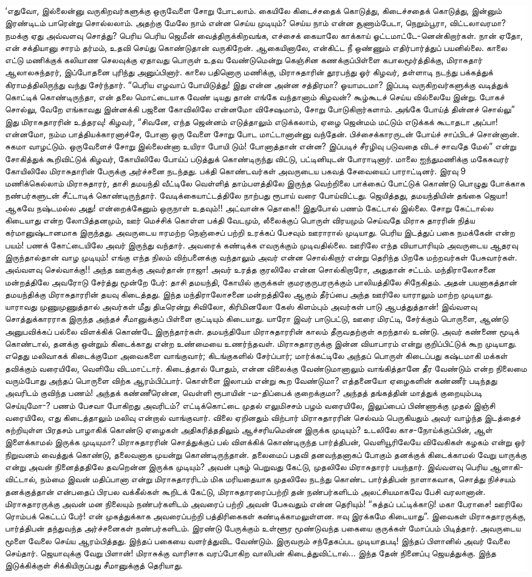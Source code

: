 ‘எதுவோ, இல்லைன்னு வருகிறவர்களுக்கு ஒருவேளை சோறு போடலாம். கையிலே கிடைச்சதைக் கொடுத்து, கிடைச்சதைக் கொடுத்து, இன்னும் இரண்டிடம் பாரென்று சொல்லலாம். அதற்கு மேலே நாம் என்ன செய்ய முடியும்? செய்ய நாம் என்ன சூணாம்பேடா, நெறும்பூரா, விட்டலாவரமா? நமக்கு ஏது அவ்வளவு சொத்து? பெரிய பெரிய ஜெமீன் வைத்திருக்கிறவங்க, எச்சைக் கையாலே காக்காய் ஓட்டமாட்டே-னென்கிறார்கள். நான் ஏதோ, என் சக்தியானு சாரம் தர்மம், உதவி செய்து கொண்டுதான் வருகிறேன். ஆகையினாலே, என்கிட்ட நீ ஒண்ணும் எதிர்பார்த்துப் பயனில்லை. காலை எட்டு மணிக்குக் கலியாண செலவுக்கு ஏதாவது பொருள் உதவ வேண்டுமென்று கெஞ்சின கணக்குப்பிள்ளை கபாலமூர்த்திக்கு, மிராசுதார் ஆலாலசுந்தரர், இப்போதனை புரிந்து அனுப்பினார்.
காலை பதினொரு மணிக்கு, மிராசுதாரின் தூரபந்து ஓர் கிழவர், தள்ளாடி நடந்து பக்கத்துக் கிராமத்திலிருந்து வந்து சேர்ந்தார்.
“பெரிய எழவாப் போயிடுத்து! இது என்ன அன்ன சத்திரமா? ஓயாமடமா? இப்படி வருகிறவர்களுக்கு வடித்துக் கொட்டிக் கொண்டிருந்தா, என் தலை மொட்டையாக வேண் டியது தான் எங்கே வந்தானாம் கிழவன்? கூழ்கூடச் செய்ய வில்லையே இன்று. போகச் சொல்லு, வேறே எங்காவது இன்னக்கி பஜனை கோவிலிலே என்னமோ விசேஷமாம், சோறு போடுகிறார்களாம். அங்கே போய்த் தின்னச் சொல்லு”
இது மிராசுதாரரின் உத்தரவு! கிழவர், “சிவனே, எந்த ஜென்னம் எடுத்தாலும் எடுக்கலாம், ஏழை ஜென்மம் மட்டும் எடுக்கக் கூடாதடா அப்பா! என்னமோ, நம்ம பாத்தியக்காரனாச்சே, போனா ஒரு வேளை சோறு போட மாட்டானான்னு வந்தேன். பிச்சைக்காரருடன் போய்ச் சாப்பிடச் சொன்னான். சுகமா வாழட்டும். ஒருவேளைச் சோறு இல்லைன்னா உயிரா போயி டும்! போனாத்தான் என்ன? இப்படிச் சீரழிவு படுவதை விடச் சாவதே மேல்” என்று சோகித்துக் கூறிவிட்டுக் கிழவர், கோயிலிலே போய்ப் படுத்துக் கொண்டிருந்து விட்டு, பட்டினியுடன் போராடினார்.
மாலை ஐந்துமணிக்கு மகேசுவரர் கோயிலிலே மிராசுதாரின் பேருக்கு அர்ச்சனை நடந்தது. பக்தி கொண்டவர்கள் அவருடைய பகவத் சேவையைப் பாராட்டினர். இரவு 9 மணிக்கெல்லாம் மிராசுதாரர், தாசி தமயந்தி வீட்டிலே வெள்ளித் தாம்பளத்திலே இருந்த வெற்றிலை பாக்கைப் போட்டுக் கொண்டு பொழுது போக்காக நண்பர்களுடன் சீட்டாடிக் கொண்டிருந்தார். வேடிக்கையாட்டத்திலே நாற்பது ரூபாய் வரை போய்விட்டது. ஜெயித்தது, தமயந்தியின் தங்கை ஜெயா! ஆகவே நஷ்டமல்ல அது! என்றைக்கேனும் ஒருநாள் உதவும்!! அட்வான்சு தொகை!!
இதுபோல் பணம் கேட்டால் இல்லை. சோறு கேட்டால்ல கிடையாது என்ற லோபித்தனமும், ஊர் மெச்சிக் கொள்ள பக்தி வேடமும், லீலைக்குப் பொருள் விரயமும் செய்வதே மிராசு தாரரின் நித்ய கர்மானுஷ்டானமாக இருந்தது. அவருடைய ஈரமற்ற நெஞ்சைப் பற்றி உரக்கப் பேசவும் ஊராரால் முடியாது. பெரிய இடத்துப் பகை நமக்கேன் என்ற பயம்! பணக் கோட்டையிலே அவர் இருந்து வந்தார். அவரைக் கண்டிக்க எவருக்கும் முடிவதில்லை. ஊரிலே எந்த வியாபாரியும் அவருடைய ஆதரவு இருந்தால்தான் வாழ முடியும்! எங்கு எந்த நிலம் விற்பனைக்கு வந்தாலும் அவர் என்ன சொல்கிறார் என்று தெரிந்த பிறகே மற்றவர்கள் பேசுவார்கள். அவ்வளவு செல்வாக்கு!! அந்த ஊருக்கு அவர்தான் ராஜா! அவர் உரத்த குரலிலே என்ன சொல்கிறாரோ, அதுதான் சட்டம்.
மந்திராலோசனை மன்றத்திலே அவரோடு சேர்த்து மூன்றே பேர்: தாசி தமயந்தி, கோயில் குருக்கள் குமரகுருபரருக்கும் பாலியத்திலே சிநேகிதம். அதன் பயனாகத்தான் தமயந்திக்கு மிராசுதாரரின் தயவு கிடைத்தது. இந்த மந்திராலோசனை மன்றத்திலே ஆகும் தீர்ப்பை அந்த ஊரிலே யாராலும் மாற்ற முடியாது. யாராவது முணுமுணுத்தால் அவர்கள் மீது திடீரென்று சிவிலோ, கிரிமினலோ கேஸ் கிளம்பும் அவர்கள் பாடு ஆபத்துத்தான்!
இவ்வளவு சொத்துக்காரராக இருந்த அந்தச் சீமானுக்குப் பிள்ளை குட்டியும் கிடையாது. யாரோ இவர் பாடுபட்டு, ஊரை மிரட்டி, சேர்க்கும் பொருளை, ஆண்டு அனுபவிக்கப் பல்லை விளக்கிக் கொண்டே இருந்தார்கள். தமயந்தியோ மிராசுதாரரின் காலம் தீருவதற்குள் கறந்தால் உண்டு. அவர் கண்ணை மூடிக் கொண்டால், தனக்கு ஒன்றும் கிடைக்காது என்ற உண்மையை உணர்ந்தவள்.
மிராசுதாரருக்கு இன்ன வியாபாரம் என்று குறிப்பிட்டுக் கூற முடியாது. எதெது மலிவாகக் கிடைக்குமோ அவைகளை வாங்குவார்; கிடங்குகளில் சேர்ப்பார்; மார்க்கட்டிலே அந்தப் பொருள் கிடைப்பது கஷ்டமாகி மக்கள் தவிக்கும் வரையிலே, வெளியே விடமாட்டார். கிடைத்தால் போதும், என்ன விலைக்கு வேண்டுமானாலும் வாங்கித்தானே தீர வேண்டும் என்ற நிலைமை வரும்போது அந்தப் பொருளை விற்க ஆரம்பிப்பார். கொள்ளை இலாபம் என்று கூற வேண்டுமா? எத்தனையோ ஏழைகளின் கண்ணீர் படிந்தது அவரிடம் குவிந்த பணம்! அந்தக் கண்ணீரென்ன, வெள்ளி ரூபாயின் -ம-திப்பைக் குறைக்குமா? அந்தத் தங்கத்தின் மாத்துக் குறையும்படி செய்யுமோ-? பணம் பேசவா போகிறது அவரிடம்?
எட்டிக்கொட்டை முதல் எலுமிசசம் பழம் வரையிலே, இலுப்பைப் பிண்ணாக்கு முதல் இஞ்சி வரையிலே, எது கிடைத்தாலும் மலிவு என்றால் வாங்குவார். விலை ஏறினதும் விற்பார் மிராசுதாரரின் செல்வம் பெருகியதும் அவர் வாழ்ந்த இடத்தைச் சுற்றியுள்ள பிரதசம் பாழாகிக் கொண்டு ஏழைகள் அதிகரித்ததிலும் ஆச்சரியமென்ன இருக்க முடியும்? உடலிலே காச-நோய்க்குப்பின், ஆள் இளைக்காமல் இருக்க முடியுமா?
மிராசுதாரரின் சொத்துக்குப் பல் விளக்கிக் கொண்டிருந்த பார்த்திபன், வெளியூரிலேயே விவேகிகள் கழகம் என்று ஒர் நிறுவனம் வைத்துக் கொண்டு, தலைவனாக முயன்று கொண்டிருந்தான். தலைமைப் பதவி தனவந்தனாகப் போகும் தனக்குக் கிடைக்காமல் வேறு யாருக்கு என்று அவன் நினைத்ததிலே தவறென்ன இருக்க முடியும்? அவன் புகழ் பெறுவது கேட்டு, முதலிலே மிராசுதாரர் பயந்தார். இவ்வளவு பெரிய ஆளாகி-விட்டால், நம்மை இவன் மதிப்பானா என்று மிராசுதாரரிடம் மிக மரியதையாக முதலிலே நடந்து கொண்ட பார்த்திபன் நாளாகவாக, சொத்து நிச்சயம் தனக்குத்தான் என்பதைப் பிரபல வக்கீல்கள் கூறிடக் கேட்டு, மிராசுதாரரைப்பற்றி தன் நண்பர்களிடம் அலட்சியமாகவே பேசி வரலானான். மிராசுதாரருக்கு அவன் மன நிலையும் நண்பர்களிடம் அவரைப் பற்றி அவன் பேசுவதும் என்ன தெரியும்!
“சுத்தப் பட்டிக்காடு! மகா பேராசை! ஊரிலே ரொம்பக் கெட்டப் பேர்! என் முகத்துக்காக அவரைப்பற்றி பத்திரிகைகள் கண்டிக்காமலுள்ளன. ஈவு இரக்கமே கிடையாது”. இவைகள் மிராசுதாரருக்கு, பார்த்திபன் தந்துவந்த அர்ச்சனைகள் நண்பர்களிடம்.
இரண்டு பேருக்கும் உள்ளூர மூண்டுவந்த பகையை குருக்கள் மோப்பம் பிடித்தார். அவருடைய மூளை வேலை செய்ய ஆரம்பித்தது. இந்தப் பகையை வளர்த்துவிட வேண்டும். இருவரும் சந்தேகப்பட முடியாதபடி! இந்தப் பிளானில் அவர் வேலை செய்தார். ஜெயாவுக்கு வேறு பிளான்! மிராசுக்கு வாரிசாக வரப்போகிற வாலிபன் கிடைத்துவிட்டால்... இந்த தேன் நினைப்பு ஜெயத்துக்கு. இந்த இடுக்கிக்குள் சிக்கியிருப்பது சீமானுக்குத் தெரியாது.